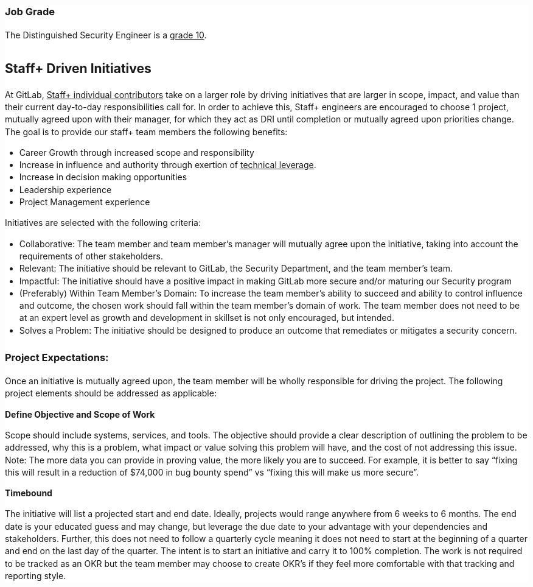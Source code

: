 ### Job Grade

The Distinguished Security Engineer is a [grade 10](/handbook/total-rewards/compensation/compensation-calculator/#gitlab-job-grades).

## Staff+ Driven Initiatives

At GitLab, [Staff+ individual contributors](https://about.gitlab.com/handbook/engineering/ic-leadership/) take on a larger role by driving initiatives that are larger in scope, impact, and value than their current day-to-day responsibilities call for.  In order to achieve this, Staff+ engineers are encouraged to choose 1 project, mutually agreed upon with their manager, for which they act as DRI until completion or mutually agreed upon priorities change.  The goal is to provide our staff+ team members the following benefits:
* Career Growth through increased scope and responsibility
* Increase in influence and authority through exertion of [technical leverage](https://about.gitlab.com/handbook/engineering/ic-leadership/#technical-leverage).
* Increase in decision making opportunities
* Leadership experience
* Project Management experience

Initiatives are selected with the following criteria:
* Collaborative: The team member and team member’s manager will mutually agree upon the initiative, taking into account the requirements of other stakeholders.
* Relevant: The initiative should be relevant to GitLab, the Security Department, and the team member’s team.
* Impactful: The initiative should have a positive impact in making GitLab more secure and/or maturing our Security program
* (Preferably) Within Team Member’s Domain: To increase the team member’s ability to succeed and ability to control influence and outcome, the chosen work should fall within the team member’s domain of work.  The team member does not need to be at an expert level as growth and development in skillset is not only encouraged, but intended.
* Solves a Problem:  The initiative should be designed to produce an outcome that remediates or mitigates a security concern.

### Project Expectations:

Once an initiative is mutually agreed upon, the team member will be wholly responsible for driving the project.  The following project elements should be addressed as applicable:

**Define Objective and Scope of Work**

Scope should include systems, services, and tools.  The objective should provide a clear description of outlining the problem to be addressed, why this is a problem, what impact or value solving this problem will have, and the cost of not addressing this issue.  Note: The more data you can provide in proving value, the more likely you are to succeed. For example, it is better to say “fixing this will result in a reduction of $74,000 in bug bounty spend” vs “fixing this will make us more secure”.

**Timebound**

The initiative will list a projected start and end date.  Ideally, projects would range anywhere from 6 weeks to 6 months.  The end date is your educated guess and may change, but leverage the due date to your advantage with your dependencies and stakeholders.  Further, this does not need to follow a quarterly cycle meaning it does not need to start at the beginning of a quarter and end on the last day of the quarter.  The intent is to start an initiative and carry it to 100% completion.  The work is not required to be tracked as an OKR but the team member may choose to create OKR’s if they feel more comfortable with that tracking and reporting style.
